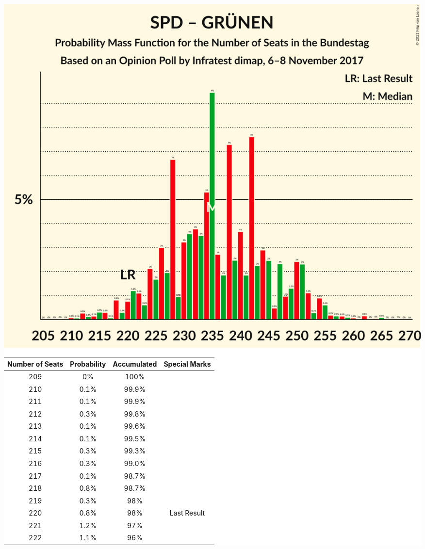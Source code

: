 ![Graph with seats probability mass function not yet produced](2017-11-08-Infratestdimap-coalitions-seats-pmf-spd–grünen.png "Seats Probability Mass Function")

| Number of Seats | Probability | Accumulated | Special Marks |
|:---------------:|:-----------:|:-----------:|:-------------:|
| 209 | 0% | 100% |  |
| 210 | 0.1% | 99.9% |  |
| 211 | 0.1% | 99.9% |  |
| 212 | 0.3% | 99.8% |  |
| 213 | 0.1% | 99.6% |  |
| 214 | 0.1% | 99.5% |  |
| 215 | 0.3% | 99.3% |  |
| 216 | 0.3% | 99.0% |  |
| 217 | 0.1% | 98.7% |  |
| 218 | 0.8% | 98.7% |  |
| 219 | 0.3% | 98% |  |
| 220 | 0.8% | 98% | Last Result |
| 221 | 1.2% | 97% |  |
| 222 | 1.1% | 96% |  |